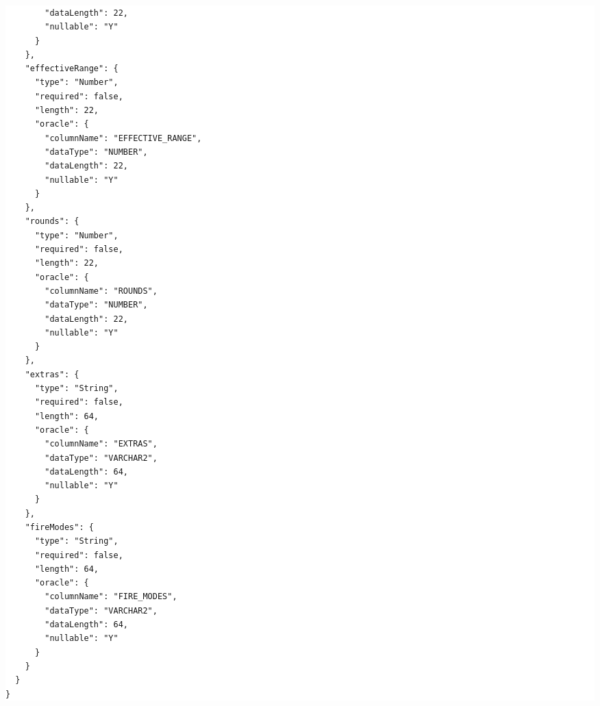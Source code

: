             "dataLength": 22,
            "nullable": "Y"
          }
        },
        "effectiveRange": {
          "type": "Number",
          "required": false,
          "length": 22,
          "oracle": {
            "columnName": "EFFECTIVE_RANGE",
            "dataType": "NUMBER",
            "dataLength": 22,
            "nullable": "Y"
          }
        },
        "rounds": {
          "type": "Number",
          "required": false,
          "length": 22,
          "oracle": {
            "columnName": "ROUNDS",
            "dataType": "NUMBER",
            "dataLength": 22,
            "nullable": "Y"
          }
        },
        "extras": {
          "type": "String",
          "required": false,
          "length": 64,
          "oracle": {
            "columnName": "EXTRAS",
            "dataType": "VARCHAR2",
            "dataLength": 64,
            "nullable": "Y"
          }
        },
        "fireModes": {
          "type": "String",
          "required": false,
          "length": 64,
          "oracle": {
            "columnName": "FIRE_MODES",
            "dataType": "VARCHAR2",
            "dataLength": 64,
            "nullable": "Y"
          }
        }
      }
    }
